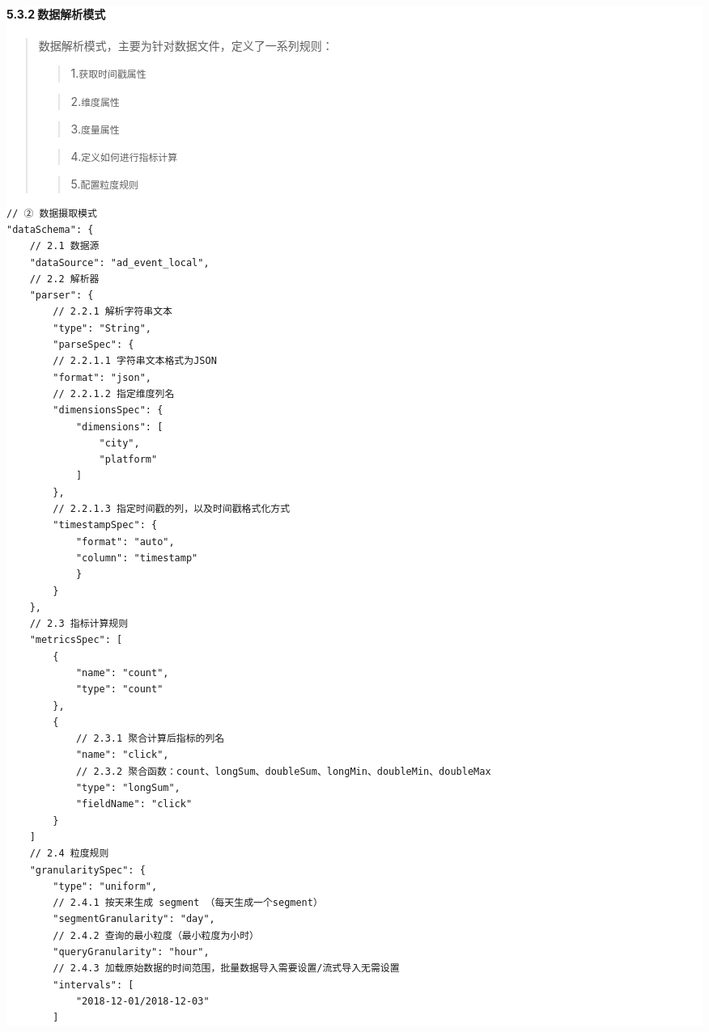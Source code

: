 #### 5.3.2 数据解析模式

>数据解析模式，主要为针对数据文件，定义了一系列规则：
>> 1.`获取时间戳属性`
> 
>> 2.`维度属性`
> 
>> 3.`度量属性`
> 
>> 4.`定义如何进行指标计算`
> 
>> 5.`配置粒度规则`

```
// ② 数据摄取模式
"dataSchema": {
    // 2.1 数据源
    "dataSource": "ad_event_local",
    // 2.2 解析器
    "parser": {
        // 2.2.1 解析字符串文本
        "type": "String",
        "parseSpec": {
        // 2.2.1.1 字符串文本格式为JSON
        "format": "json",
        // 2.2.1.2 指定维度列名
        "dimensionsSpec": {
            "dimensions": [
                "city",
                "platform"
            ]
        },
        // 2.2.1.3 指定时间戳的列，以及时间戳格式化方式
        "timestampSpec": {
            "format": "auto",
            "column": "timestamp"
            }
        }
    },
    // 2.3 指标计算规则
    "metricsSpec": [
        {
            "name": "count",
            "type": "count"
        },
        {
            // 2.3.1 聚合计算后指标的列名
            "name": "click",
            // 2.3.2 聚合函数：count、longSum、doubleSum、longMin、doubleMin、doubleMax
            "type": "longSum",
            "fieldName": "click"
        }
    ]
    // 2.4 粒度规则
    "granularitySpec": {
        "type": "uniform",
        // 2.4.1 按天来生成 segment （每天生成一个segment）
        "segmentGranularity": "day",
        // 2.4.2 查询的最小粒度（最小粒度为小时）
        "queryGranularity": "hour",
        // 2.4.3 加载原始数据的时间范围，批量数据导入需要设置/流式导入无需设置
        "intervals": [
            "2018-12-01/2018-12-03"
        ]
```